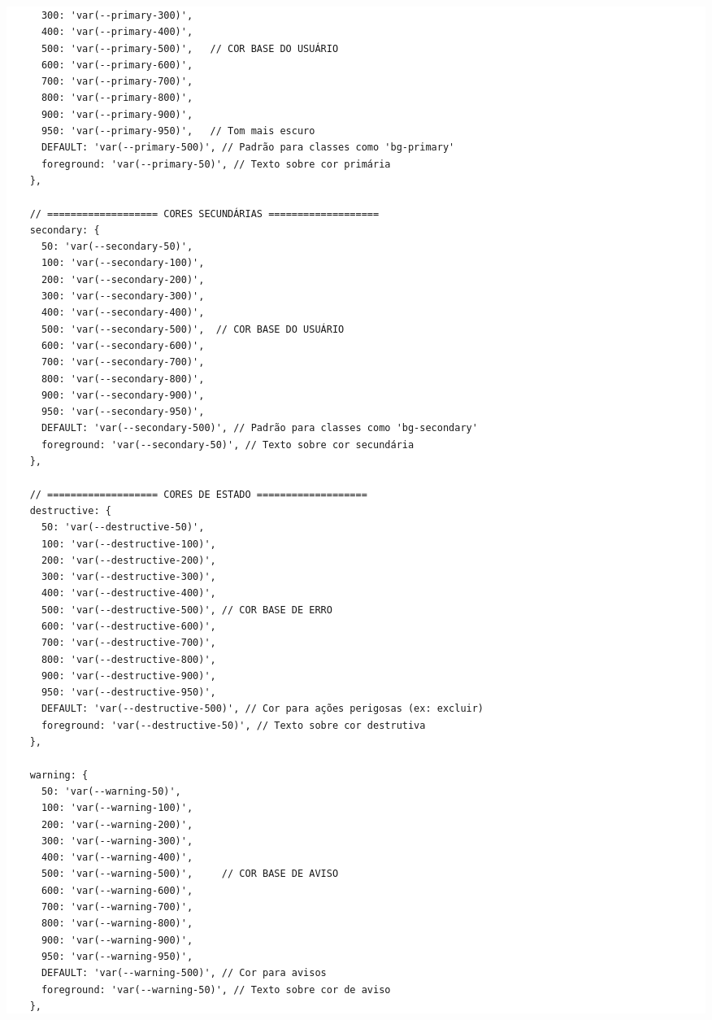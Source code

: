           300: 'var(--primary-300)',
          400: 'var(--primary-400)',
          500: 'var(--primary-500)',   // COR BASE DO USUÁRIO
          600: 'var(--primary-600)',
          700: 'var(--primary-700)',
          800: 'var(--primary-800)',
          900: 'var(--primary-900)',
          950: 'var(--primary-950)',   // Tom mais escuro
          DEFAULT: 'var(--primary-500)', // Padrão para classes como 'bg-primary'
          foreground: 'var(--primary-50)', // Texto sobre cor primária
        },
        
        // =================== CORES SECUNDÁRIAS ===================
        secondary: {
          50: 'var(--secondary-50)',
          100: 'var(--secondary-100)',
          200: 'var(--secondary-200)',
          300: 'var(--secondary-300)',
          400: 'var(--secondary-400)',
          500: 'var(--secondary-500)',  // COR BASE DO USUÁRIO
          600: 'var(--secondary-600)',
          700: 'var(--secondary-700)',
          800: 'var(--secondary-800)',
          900: 'var(--secondary-900)',
          950: 'var(--secondary-950)',
          DEFAULT: 'var(--secondary-500)', // Padrão para classes como 'bg-secondary'
          foreground: 'var(--secondary-50)', // Texto sobre cor secundária
        },
        
        // =================== CORES DE ESTADO ===================
        destructive: {
          50: 'var(--destructive-50)',
          100: 'var(--destructive-100)',
          200: 'var(--destructive-200)',
          300: 'var(--destructive-300)',
          400: 'var(--destructive-400)',
          500: 'var(--destructive-500)', // COR BASE DE ERRO
          600: 'var(--destructive-600)',
          700: 'var(--destructive-700)',
          800: 'var(--destructive-800)',
          900: 'var(--destructive-900)',
          950: 'var(--destructive-950)',
          DEFAULT: 'var(--destructive-500)', // Cor para ações perigosas (ex: excluir)
          foreground: 'var(--destructive-50)', // Texto sobre cor destrutiva
        },
        
        warning: {
          50: 'var(--warning-50)',
          100: 'var(--warning-100)',
          200: 'var(--warning-200)',
          300: 'var(--warning-300)',
          400: 'var(--warning-400)',
          500: 'var(--warning-500)',     // COR BASE DE AVISO
          600: 'var(--warning-600)',
          700: 'var(--warning-700)',
          800: 'var(--warning-800)',
          900: 'var(--warning-900)',
          950: 'var(--warning-950)',
          DEFAULT: 'var(--warning-500)', // Cor para avisos
          foreground: 'var(--warning-50)', // Texto sobre cor de aviso
        },
        